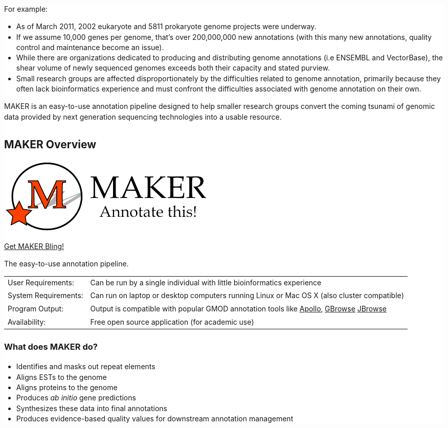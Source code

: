For example:

- As of March 2011, 2002 eukaryote and 5811 prokaryote genome projects
  were underway.
- If we assume 10,000 genes per genome, that’s over 200,000,000 new
  annotations (with this many new annotations, quality control and
  maintenance become an issue).
- While there are organizations dedicated to producing and distributing
  genome annotations (i.e ENSEMBL and VectorBase), the shear volume of
  newly sequenced genomes exceeds both their capacity and stated
  purview.
- Small research groups are affected disproportionately by the
  difficulties related to genome annotation, primarily because they
  often lack bioinformatics experience and must confront the
  difficulties associated with genome annotation on their own.

  
MAKER is an easy-to-use annotation pipeline designed to help smaller
research groups convert the coming tsunami of genomic data provided by
next generation sequencing technologies into a usable resource.

## <span id="MAKER_Overview" class="mw-headline">MAKER Overview</span>

<a href="File:MAKERLogo.png" class="image"><img
src="../mediawiki/images/thumb/3/37/MAKERLogo.png/400px-MAKERLogo.png"
srcset="../mediawiki/images/thumb/3/37/MAKERLogo.png/600px-MAKERLogo.png 1.5x, ../mediawiki/images/thumb/3/37/MAKERLogo.png/800px-MAKERLogo.png 2x"
width="400" height="136" alt="MAKERLogo.png" /></a>

<a href="http://www.cafepress.com/dd/31169546" class="external text"
rel="nofollow">Get MAKER Bling!</a>

The easy-to-use annotation pipeline.

|  |  |
|----|----|
| User Requirements: | Can be run by a single individual with little bioinformatics experience |
| System Requirements: | Can run on laptop or desktop computers running Linux or Mac OS X (also cluster compatible) |
| Program Output: | Output is compatible with popular GMOD annotation tools like [Apollo](Apollo.1 "Apollo"), [GBrowse](GBrowse.1 "GBrowse") [JBrowse](JBrowse.1 "JBrowse") |
| Availability: | Free open source application (for academic use) |

  

### <span id="What_does_MAKER_do.3F" class="mw-headline">What does MAKER do?</span>

- Identifies and masks out repeat elements
- Aligns ESTs to the genome
- Aligns proteins to the genome
- Produces *ab initio* gene predictions
- Synthesizes these data into final annotations
- Produces evidence-based quality values for downstream annotation
  management
